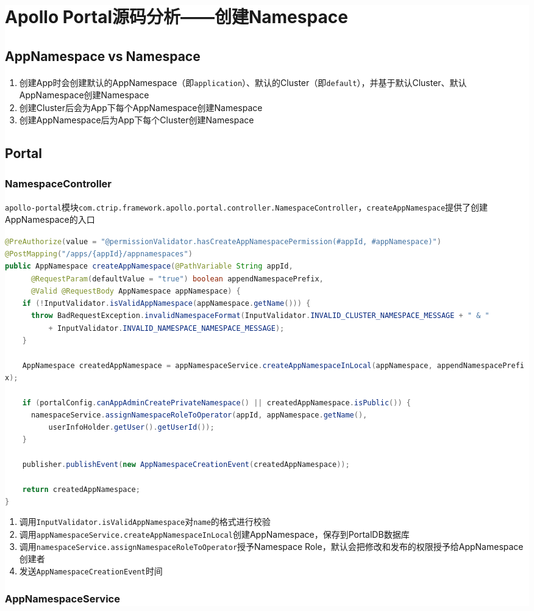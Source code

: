 # Apollo Portal源码分析——创建Namespace

## AppNamespace vs Namespace

1. 创建App时会创建默认的AppNamespace（即`application`）、默认的Cluster（即`default`），并基于默认Cluster、默认AppNamespace创建Namespace
2. 创建Cluster后会为App下每个AppNamespace创建Namespace
3. 创建AppNamespace后为App下每个Cluster创建Namespace

## Portal

### NamespaceController

`apollo-portal`模块`com.ctrip.framework.apollo.portal.controller.NamespaceController`，`createAppNamespace`提供了创建AppNamespace的入口

```java
@PreAuthorize(value = "@permissionValidator.hasCreateAppNamespacePermission(#appId, #appNamespace)")
@PostMapping("/apps/{appId}/appnamespaces")
public AppNamespace createAppNamespace(@PathVariable String appId,
      @RequestParam(defaultValue = "true") boolean appendNamespacePrefix,
      @Valid @RequestBody AppNamespace appNamespace) {
    if (!InputValidator.isValidAppNamespace(appNamespace.getName())) {
      throw BadRequestException.invalidNamespaceFormat(InputValidator.INVALID_CLUSTER_NAMESPACE_MESSAGE + " & "
          + InputValidator.INVALID_NAMESPACE_NAMESPACE_MESSAGE);
    }

    AppNamespace createdAppNamespace = appNamespaceService.createAppNamespaceInLocal(appNamespace, appendNamespacePrefix);

    if (portalConfig.canAppAdminCreatePrivateNamespace() || createdAppNamespace.isPublic()) {
      namespaceService.assignNamespaceRoleToOperator(appId, appNamespace.getName(),
          userInfoHolder.getUser().getUserId());
    }

    publisher.publishEvent(new AppNamespaceCreationEvent(createdAppNamespace));

    return createdAppNamespace;
}
```

1. 调用`InputValidator.isValidAppNamespace`对`name`的格式进行校验
2. 调用`appNamespaceService.createAppNamespaceInLocal`创建AppNamespace，保存到PortalDB数据库
3. 调用`namespaceService.assignNamespaceRoleToOperator`授予Namespace Role，默认会把修改和发布的权限授予给AppNamespace创建者
4. 发送`AppNamespaceCreationEvent`时间

### AppNamespaceService
